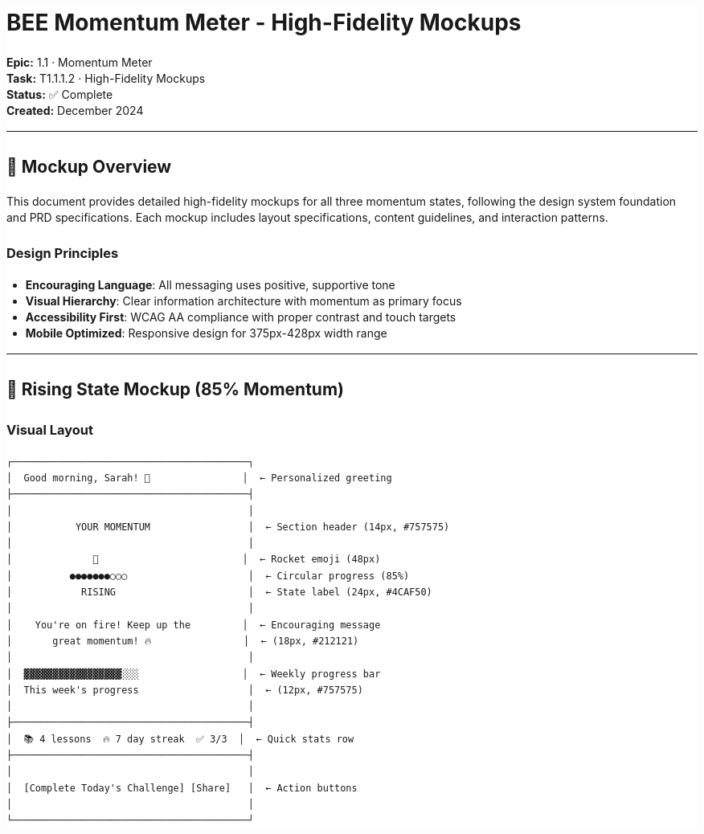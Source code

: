 # BEE Momentum Meter - High-Fidelity Mockups

**Epic:** 1.1 · Momentum Meter  
**Task:** T1.1.1.2 · High-Fidelity Mockups  
**Status:** ✅ Complete  
**Created:** December 2024  

---

## 🎯 **Mockup Overview**

This document provides detailed high-fidelity mockups for all three momentum states, following the design system foundation and PRD specifications. Each mockup includes layout specifications, content guidelines, and interaction patterns.

### **Design Principles**
- **Encouraging Language**: All messaging uses positive, supportive tone
- **Visual Hierarchy**: Clear information architecture with momentum as primary focus
- **Accessibility First**: WCAG AA compliance with proper contrast and touch targets
- **Mobile Optimized**: Responsive design for 375px-428px width range

---

## 🚀 **Rising State Mockup (85% Momentum)**

### **Visual Layout**
```
┌─────────────────────────────────────────┐
│  Good morning, Sarah! 👋                │  ← Personalized greeting
├─────────────────────────────────────────┤
│                                         │
│           YOUR MOMENTUM                 │  ← Section header (14px, #757575)
│                                         │
│              🚀                         │  ← Rocket emoji (48px)
│          ●●●●●●●○○○                     │  ← Circular progress (85%)
│            RISING                       │  ← State label (24px, #4CAF50)
│                                         │
│    You're on fire! Keep up the         │  ← Encouraging message
│       great momentum! 🔥                │  ← (18px, #212121)
│                                         │
│  ▓▓▓▓▓▓▓▓▓▓▓▓▓▓▓▓▓░░░                  │  ← Weekly progress bar
│  This week's progress                   │  ← (12px, #757575)
│                                         │
├─────────────────────────────────────────┤
│  📚 4 lessons  🔥 7 day streak  ✅ 3/3  │  ← Quick stats row
├─────────────────────────────────────────┤
│                                         │
│  [Complete Today's Challenge] [Share]   │  ← Action buttons
│                                         │
└─────────────────────────────────────────┘
```
